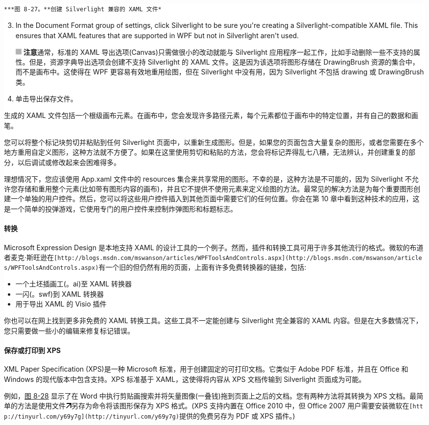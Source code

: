 
    ***图 8-27。**创建 Silverlight 兼容的 XAML 文件*

3.  In the Document Format group of settings, click Silverlight to be sure you're creating a Silverlight-compatible XAML file. This ensures that XAML features that are supported in WPF but not in Silverlight aren't used.

    ![Images](img/square.jpg) **注意**通常，标准的 XAML 导出选项(Canvas)只需做很小的改动就能与 Silverlight 应用程序一起工作，比如手动删除一些不支持的属性。但是，资源字典导出选项会创建不支持 Silverlight 的 XAML 文件。这是因为该选项将图形存储在 DrawingBrush 资源的集合中，而不是画布中。这使得在 WPF 更容易有效地重用绘图，但在 Silverlight 中没有用，因为 Silverlight 不包括 drawing 或 DrawingBrush 类。

4.  单击导出保存文件。

生成的 XAML 文件包括一个根级画布元素。在画布中，您会发现许多路径元素，每个元素都位于画布中的特定位置，并有自己的数据和画笔。

您可以将整个标记块剪切并粘贴到任何 Silverlight 页面中，以重新生成图形。但是，如果您的页面包含大量复杂的图形，或者您需要在多个地方重用自定义图形，这种方法就不方便了。如果在这里使用剪切和粘贴的方法，您会将标记弄得乱七八糟，无法辨认，并创建重复的部分，以后调试或修改起来会困难得多。

理想情况下，您应该使用 App.xaml 文件中的 resources 集合来共享常用的图形。不幸的是，这种方法是不可能的，因为 Silverlight 不允许您存储和重用整个元素(比如带有图形内容的画布)，并且它不提供不使用元素来定义绘图的方法。最常见的解决方法是为每个重要图形创建一个单独的用户控件。然后，您可以将这些用户控件插入到其他页面中需要它们的任何位置。你会在第 10 章中看到这种技术的应用，这是一个简单的投弹游戏，它使用专门的用户控件来控制炸弹图形和标题标志。

#### 转换

Microsoft Expression Design 是本地支持 XAML 的设计工具的一个例子。然而，插件和转换工具可用于许多其他流行的格式。微软的布道者麦克·斯旺逊在`[http://blogs.msdn.com/mswanson/articles/WPFToolsAndControls.aspx](http://blogs.msdn.com/mswanson/articles/WPFToolsAndControls.aspx)`有一个旧的但仍然有用的页面，上面有许多免费转换器的链接，包括:

*   一个土坯插画工(。ai)至 XAML 转换器
*   一闪(。swf)到 XAML 转换器
*   用于导出 XAML 的 Visio 插件

你也可以在网上找到更多非免费的 XAML 转换工具。这些工具不一定能创建与 Silverlight 完全兼容的 XAML 内容。但是在大多数情况下，您只需要做一些小的编辑来修复标记错误。

#### 保存或打印到 XPS

XML Paper Specification (XPS)是一种 Microsoft 标准，用于创建固定的可打印文档。它类似于 Adobe PDF 标准，并且在 Office 和 Windows 的现代版本中包含支持。XPS 标准基于 XAML，这使得将内容从 XPS 文档传输到 Silverlight 页面成为可能。

例如，[图 8-28](#fig_8_28) 显示了在 Word 中执行剪贴画搜索并将矢量图像(一叠钱)拖到页面上之后的文档。您有两种方法将其转换为 XPS 文档。最简单的方法是使用文件![Images](img/arrow.jpg)另存为命令将该图形保存为 XPS 格式。(XPS 支持内置在 Office 2010 中，但 Office 2007 用户需要安装微软在`[http://tinyurl.com/y69y7g](http://tinyurl.com/y69y7g)`提供的免费另存为 PDF 或 XPS 插件。)
